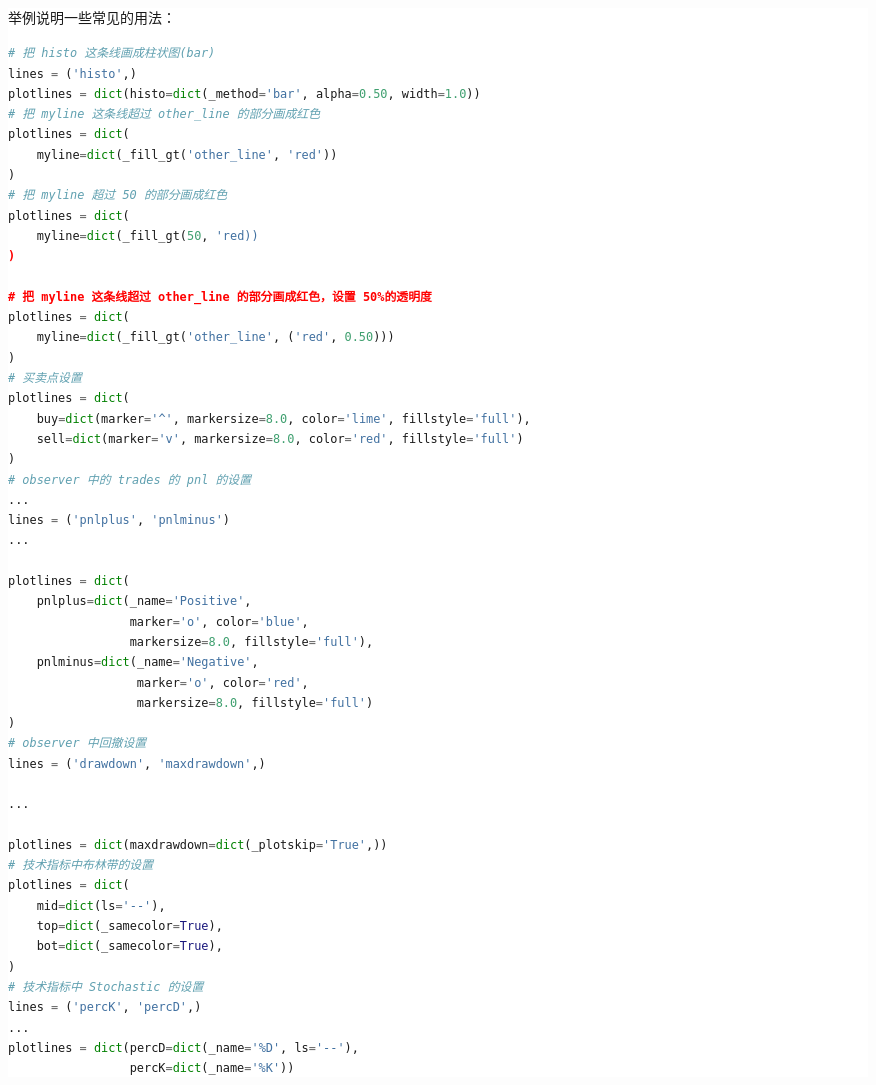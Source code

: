 举例说明一些常见的用法：

```py
# 把 histo 这条线画成柱状图(bar)
lines = ('histo',)
plotlines = dict(histo=dict(_method='bar', alpha=0.50, width=1.0))
# 把 myline 这条线超过 other_line 的部分画成红色
plotlines = dict(
    myline=dict(_fill_gt('other_line', 'red'))
)
# 把 myline 超过 50 的部分画成红色
plotlines = dict(
    myline=dict(_fill_gt(50, 'red))
)

# 把 myline 这条线超过 other_line 的部分画成红色，设置 50%的透明度
plotlines = dict(
    myline=dict(_fill_gt('other_line', ('red', 0.50)))
)
# 买卖点设置
plotlines = dict(
    buy=dict(marker='^', markersize=8.0, color='lime', fillstyle='full'),
    sell=dict(marker='v', markersize=8.0, color='red', fillstyle='full')
)
# observer 中的 trades 的 pnl 的设置
...
lines = ('pnlplus', 'pnlminus')
...

plotlines = dict(
    pnlplus=dict(_name='Positive',
                 marker='o', color='blue',
                 markersize=8.0, fillstyle='full'),
    pnlminus=dict(_name='Negative',
                  marker='o', color='red',
                  markersize=8.0, fillstyle='full')
)
# observer 中回撤设置
lines = ('drawdown', 'maxdrawdown',)

...

plotlines = dict(maxdrawdown=dict(_plotskip='True',))
# 技术指标中布林带的设置
plotlines = dict(
    mid=dict(ls='--'),
    top=dict(_samecolor=True),
    bot=dict(_samecolor=True),
)
# 技术指标中 Stochastic 的设置
lines = ('percK', 'percD',)
...
plotlines = dict(percD=dict(_name='%D', ls='--'),
                 percK=dict(_name='%K')) 
```
